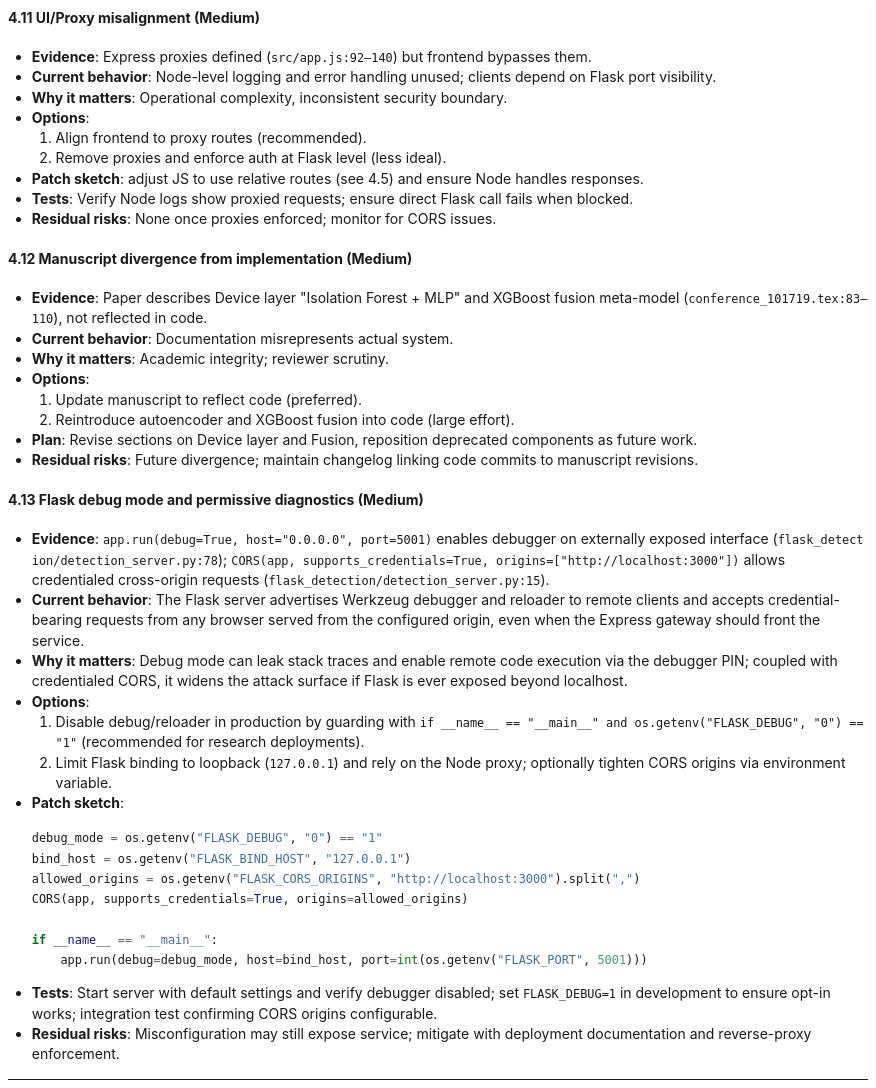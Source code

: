 #### 4.11 UI/Proxy misalignment (Medium)
- **Evidence**: Express proxies defined (`src/app.js:92–140`) but frontend bypasses them.
- **Current behavior**: Node-level logging and error handling unused; clients depend on Flask port visibility.
- **Why it matters**: Operational complexity, inconsistent security boundary.
- **Options**:
  1. Align frontend to proxy routes (recommended).
  2. Remove proxies and enforce auth at Flask level (less ideal).
- **Patch sketch**: adjust JS to use relative routes (see 4.5) and ensure Node handles responses.
- **Tests**: Verify Node logs show proxied requests; ensure direct Flask call fails when blocked.
- **Residual risks**: None once proxies enforced; monitor for CORS issues.

#### 4.12 Manuscript divergence from implementation (Medium)
- **Evidence**: Paper describes Device layer "Isolation Forest + MLP" and XGBoost fusion meta-model (`conference_101719.tex:83–110`), not reflected in code.
- **Current behavior**: Documentation misrepresents actual system.
- **Why it matters**: Academic integrity; reviewer scrutiny.
- **Options**:
  1. Update manuscript to reflect code (preferred).
  2. Reintroduce autoencoder and XGBoost fusion into code (large effort).
- **Plan**: Revise sections on Device layer and Fusion, reposition deprecated components as future work.
- **Residual risks**: Future divergence; maintain changelog linking code commits to manuscript revisions.

#### 4.13 Flask debug mode and permissive diagnostics (Medium)
- **Evidence**: `app.run(debug=True, host="0.0.0.0", port=5001)` enables debugger on externally exposed interface (`flask_detection/detection_server.py:78`); `CORS(app, supports_credentials=True, origins=["http://localhost:3000"])` allows credentialed cross-origin requests (`flask_detection/detection_server.py:15`).
- **Current behavior**: The Flask server advertises Werkzeug debugger and reloader to remote clients and accepts credential-bearing requests from any browser served from the configured origin, even when the Express gateway should front the service.
- **Why it matters**: Debug mode can leak stack traces and enable remote code execution via the debugger PIN; coupled with credentialed CORS, it widens the attack surface if Flask is ever exposed beyond localhost.
- **Options**:
  1. Disable debug/reloader in production by guarding with `if __name__ == "__main__" and os.getenv("FLASK_DEBUG", "0") == "1"` (recommended for research deployments).
  2. Limit Flask binding to loopback (`127.0.0.1`) and rely on the Node proxy; optionally tighten CORS origins via environment variable.
- **Patch sketch**:
  ```python
  debug_mode = os.getenv("FLASK_DEBUG", "0") == "1"
  bind_host = os.getenv("FLASK_BIND_HOST", "127.0.0.1")
  allowed_origins = os.getenv("FLASK_CORS_ORIGINS", "http://localhost:3000").split(",")
  CORS(app, supports_credentials=True, origins=allowed_origins)

  if __name__ == "__main__":
      app.run(debug=debug_mode, host=bind_host, port=int(os.getenv("FLASK_PORT", 5001)))
  ```
- **Tests**: Start server with default settings and verify debugger disabled; set `FLASK_DEBUG=1` in development to ensure opt-in works; integration test confirming CORS origins configurable.
- **Residual risks**: Misconfiguration may still expose service; mitigate with deployment documentation and reverse-proxy enforcement.

---